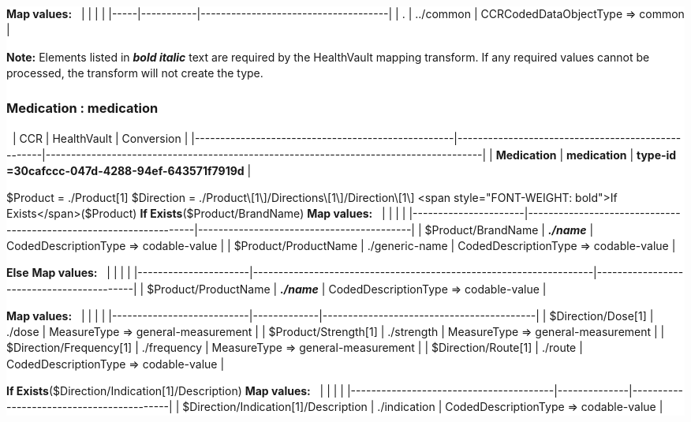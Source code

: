 <span style="FONT-WEIGHT: bold">Map values:</span>
 
|     |           |                                     |
|-----|-----------|-------------------------------------|
| .   | ../common | CCRCodedDataObjectType =&gt; common |

<span style="FONT-WEIGHT: bold">Note:</span> Elements listed in <span style="FONT-WEIGHT: bold; FONT-STYLE: italic">bold italic</span> text are required by the HealthVault mapping transform. If any required values cannot be processed, the transform will not create the type.

### Medication : medication

 
| CCR                                               | HealthVault                                       | Conversion                                                                           |
|---------------------------------------------------|---------------------------------------------------|--------------------------------------------------------------------------------------|
| <span style="FONT-WEIGHT: bold">Medication</span> | <span style="FONT-WEIGHT: bold">medication</span> | <span style="FONT-WEIGHT: bold">type-id =30cafccc-047d-4288-94ef-643571f7919d</span> |

$Product = ./Product\[1\]
$Direction = ./Product\[1\]/Directions\[1\]/Direction\[1\]
<span style="FONT-WEIGHT: bold">If Exists</span>($Product)
<span style="FONT-WEIGHT: bold">If Exists</span>($Product/BrandName)
<span style="FONT-WEIGHT: bold">Map values:</span>
 
|                      |                                                                   |                                          |
|----------------------|-------------------------------------------------------------------|------------------------------------------|
| $Product/BrandName   | <span style="FONT-WEIGHT: bold; FONT-STYLE: italic">./name</span> | CodedDescriptionType =&gt; codable-value |
| $Product/ProductName | ./generic-name                                                    | CodedDescriptionType =&gt; codable-value |

<span style="FONT-WEIGHT: bold">Else</span>
<span style="FONT-WEIGHT: bold">Map values:</span>
 
|                      |                                                                   |                                          |
|----------------------|-------------------------------------------------------------------|------------------------------------------|
| $Product/ProductName | <span style="FONT-WEIGHT: bold; FONT-STYLE: italic">./name</span> | CodedDescriptionType =&gt; codable-value |

<span style="FONT-WEIGHT: bold">Map values:</span>
 
|                           |             |                                          |
|---------------------------|-------------|------------------------------------------|
| $Direction/Dose\[1\]      | ./dose      | MeasureType =&gt; general-measurement    |
| $Product/Strength\[1\]    | ./strength  | MeasureType =&gt; general-measurement    |
| $Direction/Frequency\[1\] | ./frequency | MeasureType =&gt; general-measurement    |
| $Direction/Route\[1\]     | ./route     | CodedDescriptionType =&gt; codable-value |

<span style="FONT-WEIGHT: bold">If Exists</span>($Direction/Indication\[1\]/Description)
<span style="FONT-WEIGHT: bold">Map values:</span>
 
|                                        |              |                                          |
|----------------------------------------|--------------|------------------------------------------|
| $Direction/Indication\[1\]/Description | ./indication | CodedDescriptionType =&gt; codable-value |
